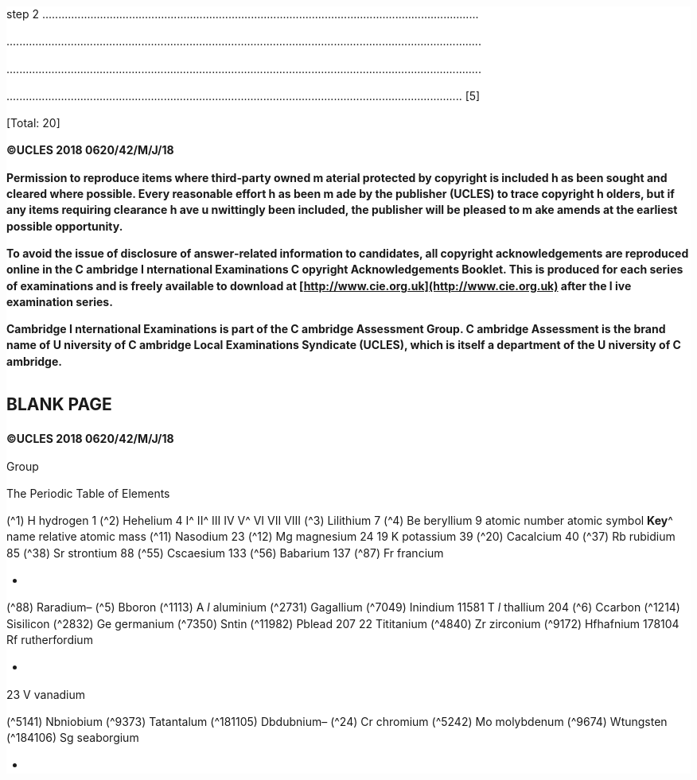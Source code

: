  step 2 ........................................................................................................................................ 

 .................................................................................................................................................... 

 .................................................................................................................................................... 

 .............................................................................................................................................. [5] 

 [Total: 20] 


**©UCLES 2018 0620/42/M/J/18** 

**Permission to reproduce items where third‑party owned m aterial protected by copyright is included h as been sought and cleared where possible. Every reasonable effort h as been m ade by the publisher (UCLES) to trace copyright h olders, but if any items requiring clearance h ave u nwittingly been included, the publisher will be pleased to m ake amends at the earliest possible opportunity.** 

**To avoid the issue of disclosure of answer‑related information to candidates, all copyright acknowledgements are reproduced online in the C ambridge I nternational Examinations C opyright Acknowledgements Booklet. This is produced for each series of examinations and is freely available to download at [http://www.cie.org.uk](http://www.cie.org.uk) after the l ive examination series.** 

**Cambridge I nternational Examinations is part of the C ambridge Assessment Group. C ambridge Assessment is the brand name of U niversity of C ambridge Local Examinations Syndicate (UCLES), which is itself a department of the U niversity of C ambridge.** 

## BLANK PAGE 


**©UCLES 2018 0620/42/M/J/18** 

 Group 

 The Periodic Table of Elements 

(^1) H hydrogen 1 (^2) Hehelium 4 I^ II^ III IV V^ VI VII VIII (^3) Lilithium 7 (^4) Be beryllium 9 atomic number atomic symbol **Key**^ name relative atomic mass (^11) Nasodium 23 (^12) Mg magnesium 24 19 K potassium 39 (^20) Cacalcium 40 (^37) Rb rubidium 85 (^38) Sr strontium 88 (^55) Cscaesium 133 (^56) Babarium 137 (^87) Fr francium 

- 

(^88) Raradium– (^5) Bboron (^1113) A _l_ aluminium (^2731) Gagallium (^7049) Inindium 11581 T _l_ thallium 204 (^6) Ccarbon (^1214) Sisilicon (^2832) Ge germanium (^7350) Sntin (^11982) Pblead 207 22 Tititanium (^4840) Zr zirconium (^9172) Hfhafnium 178104 Rf rutherfordium 

- 

 23 V vanadium 

(^5141) Nbniobium (^9373) Tatantalum (^181105) Dbdubnium– (^24) Cr chromium (^5242) Mo molybdenum (^9674) Wtungsten (^184106) Sg seaborgium 

- 
